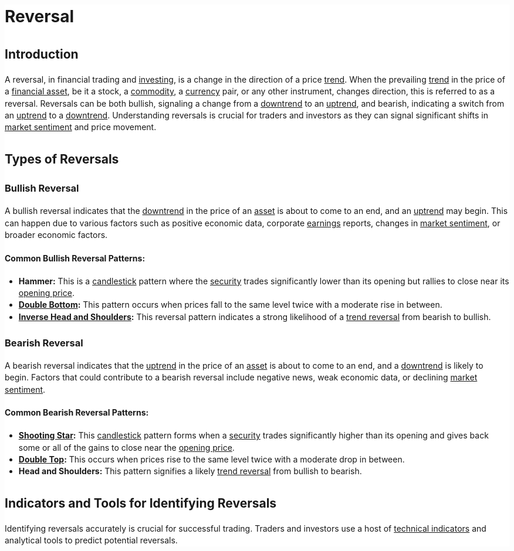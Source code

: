 # Reversal

## Introduction
A reversal, in financial trading and [investing](../i/investing.md), is a change in the direction of a price [trend](../t/trend.md). When the prevailing [trend](../t/trend.md) in the price of a [financial asset](../f/financial_asset.md), be it a stock, a [commodity](../c/commodity.md), a [currency](../c/currency.md) pair, or any other instrument, changes direction, this is referred to as a reversal. Reversals can be both bullish, signaling a change from a [downtrend](../d/downtrend.md) to an [uptrend](../u/uptrend.md), and bearish, indicating a switch from an [uptrend](../u/uptrend.md) to a [downtrend](../d/downtrend.md). Understanding reversals is crucial for traders and investors as they can signal significant shifts in [market sentiment](../m/market_sentiment.md) and price movement.

## Types of Reversals

### Bullish Reversal
A bullish reversal indicates that the [downtrend](../d/downtrend.md) in the price of an [asset](../a/asset.md) is about to come to an end, and an [uptrend](../u/uptrend.md) may begin. This can happen due to various factors such as positive economic data, corporate [earnings](../e/earnings.md) reports, changes in [market sentiment](../m/market_sentiment.md), or broader economic factors.

#### Common Bullish Reversal Patterns:
- **Hammer:** This is a [candlestick](../c/candlestick.md) pattern where the [security](../s/security.md) trades significantly lower than its opening but rallies to close near its [opening price](../o/opening_price.md).
- **[Double Bottom](../d/double_bottom.md):** This pattern occurs when prices fall to the same level twice with a moderate rise in between.
- **[Inverse Head and Shoulders](../i/inverse_head_and_shoulders.md):** This reversal pattern indicates a strong likelihood of a [trend reversal](../t/trend_reversal.md) from bearish to bullish.

### Bearish Reversal
A bearish reversal indicates that the [uptrend](../u/uptrend.md) in the price of an [asset](../a/asset.md) is about to come to an end, and a [downtrend](../d/downtrend.md) is likely to begin. Factors that could contribute to a bearish reversal include negative news, weak economic data, or declining [market sentiment](../m/market_sentiment.md).

#### Common Bearish Reversal Patterns:
- **[Shooting Star](../s/shooting_star.md):** This [candlestick](../c/candlestick.md) pattern forms when a [security](../s/security.md) trades significantly higher than its opening and gives back some or all of the gains to close near the [opening price](../o/opening_price.md).
- **[Double Top](../d/double_top.md):** This occurs when prices rise to the same level twice with a moderate drop in between.
- **Head and Shoulders:** This pattern signifies a likely [trend reversal](../t/trend_reversal.md) from bullish to bearish.

## Indicators and Tools for Identifying Reversals
Identifying reversals accurately is crucial for successful trading. Traders and investors use a host of [technical indicators](../t/technical_indicator.md) and analytical tools to predict potential reversals.
